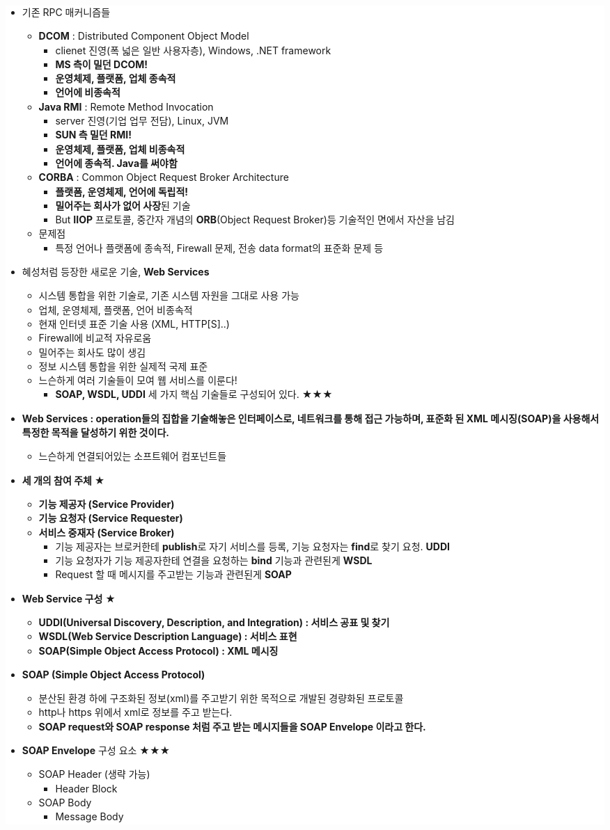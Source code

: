 * 기존 RPC 매커니즘들

  * **DCOM** : Distributed Component Object Model
    * clienet 진영(폭 넓은 일반 사용자층), Windows, .NET framework
    * **MS 측이 밀던 DCOM!**
    * **운영체제, 플랫폼, 업체 종속적**
    * **언어에 비종속적**
  * **Java RMI** : Remote Method Invocation
    * server 진영(기업 업무 전담), Linux, JVM
    * **SUN 측 밀던 RMI!**
    * **운영체제, 플랫폼, 업체 비종속적**
    * **언어에 종속적. Java를 써야함**
  * **CORBA** : Common Object Request Broker Architecture
    * **플랫폼, 운영체제, 언어에 독립적!**
    * **밀어주는 회사가 없어 사장**된 기술
    * But **IIOP** 프로토콜, 중간자 개념의 **ORB**(Object Request Broker)등 기술적인 면에서 자산을 남김
  * 문제점
    * 특정 언어나 플랫폼에 종속적, Firewall 문제, 전송 data format의 표준화 문제 등

  

* 혜성처럼 등장한 새로운 기술, **Web Services**

  * 시스템 통합을 위한 기술로, 기존 시스템 자원을 그대로 사용 가능
  * 업체, 운영체제, 플랫폼, 언어 비종속적
  * 현재 인터넷 표준 기술 사용 (XML, HTTP[S]..)
  * Firewall에 비교적 자유로움
  * 밀어주는 회사도 많이 생김
  * 정보 시스템 통합을 위한 실제적 국제 표준
  * 느슨하게 여러 기술들이 모여 웹 서비스를 이룬다!
    * **SOAP, WSDL, UDDI** 세 가지 핵심 기술들로 구성되어 있다. ★★★



* **Web Services : operation들의 집합을 기술해놓은 인터페이스로, 네트워크를 통해 접근 가능하며, 표준화 된 XML 메시징(SOAP)을 사용해서 특정한 목적을 달성하기 위한 것이다.**
  * 느슨하게 연결되어있는 소프트웨어 컴포넌트들
* **세 개의 참여 주체** ★
  * **기능 제공자 (Service Provider)**
  * **기능 요청자 (Service Requester)**
  * **서비스 중재자 (Service Broker)**
    * 기능 제공자는 브로커한테 **publish**로 자기 서비스를 등록, 기능 요청자는 **find**로 찾기 요청. **UDDI**
    * 기능 요청자가 기능 제공자한테 연결을 요청하는 **bind** 기능과 관련된게 **WSDL**
    * Request 할 때 메시지를 주고받는 기능과 관련된게 **SOAP**

* **Web Service 구성** ★
  * **UDDI(Universal Discovery, Description, and Integration) : 서비스 공표 및 찾기**
  * **WSDL(Web Service Description Language) : 서비스 표현**
  * **SOAP(Simple Object Access Protocol) : XML 메시징**



* **SOAP (Simple Object Access Protocol)**
  * 분산된 환경 하에 구조화된 정보(xml)를 주고받기 위한 목적으로 개발된 경량화된 프로토콜
  * http나 https 위에서 xml로 정보를 주고 받는다.
  * **SOAP request와 SOAP response 처럼 주고 받는 메시지들을 SOAP Envelope 이라고 한다.**
* **SOAP Envelope** 구성 요소 ★★★
  * SOAP Header (생략 가능)
    * Header Block
  * SOAP Body
    * Message Body
